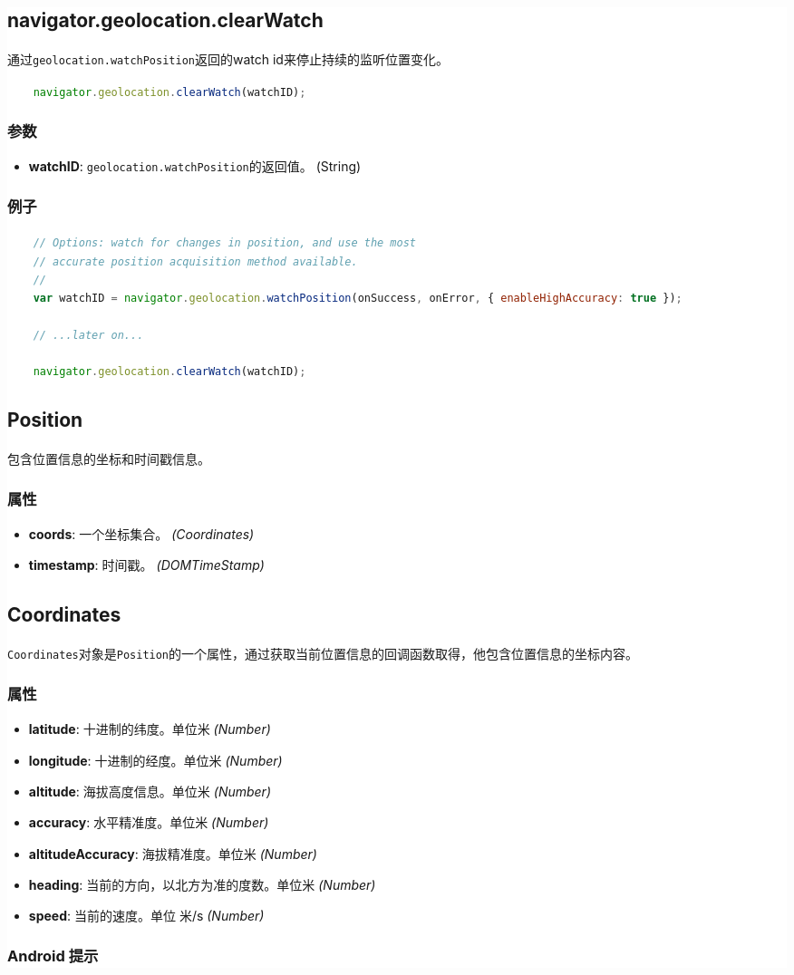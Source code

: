 ## navigator.geolocation.clearWatch

通过`geolocation.watchPosition`返回的watch id来停止持续的监听位置变化。
```js
    navigator.geolocation.clearWatch(watchID);
```
### 参数

- __watchID__: `geolocation.watchPosition`的返回值。 (String)

### 例子
```js
    // Options: watch for changes in position, and use the most
    // accurate position acquisition method available.
    //
    var watchID = navigator.geolocation.watchPosition(onSuccess, onError, { enableHighAccuracy: true });

    // ...later on...

    navigator.geolocation.clearWatch(watchID);
```
## Position

包含位置信息的坐标和时间戳信息。

### 属性

- __coords__: 一个坐标集合。 _(Coordinates)_

- __timestamp__: 时间戳。 _(DOMTimeStamp)_

## Coordinates

`Coordinates`对象是`Position`的一个属性，通过获取当前位置信息的回调函数取得，他包含位置信息的坐标内容。

### 属性

* __latitude__: 十进制的纬度。单位米 _(Number)_

* __longitude__: 十进制的经度。单位米 _(Number)_

* __altitude__: 海拔高度信息。单位米 _(Number)_

* __accuracy__: 水平精准度。单位米 _(Number)_

* __altitudeAccuracy__: 海拔精准度。单位米 _(Number)_

* __heading__: 当前的方向，以北方为准的度数。单位米 _(Number)_

* __speed__: 当前的速度。单位 米/s _(Number)_

### Android 提示
